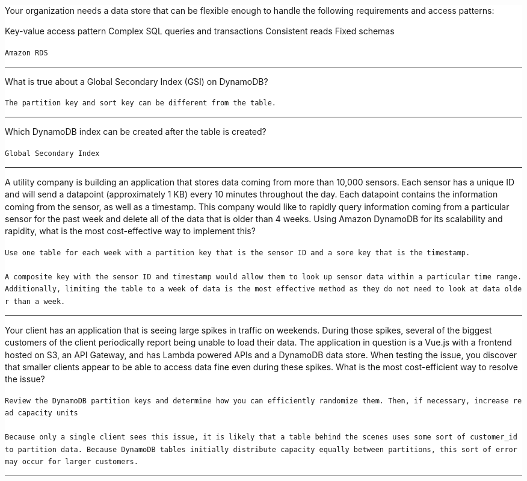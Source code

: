 Your organization needs a data store that can be flexible enough to handle the following requirements and access patterns:

Key-value access pattern
Complex SQL queries and transactions
Consistent reads
Fixed schemas

````
Amazon RDS
````

---

What is true about a Global Secondary Index (GSI) on DynamoDB?

````
The partition key and sort key can be different from the table.
````

---

Which DynamoDB index can be created after the table is created?

````
Global Secondary Index
````

---

A utility company is building an application that stores data coming from more than 10,000 sensors. Each sensor has a unique ID and will send a datapoint (approximately 1 KB) every 10 minutes throughout the day. Each datapoint contains the information coming from the sensor, as well as a timestamp. This company would like to rapidly query information coming from a particular sensor for the past week and delete all of the data that is older than 4 weeks. Using Amazon DynamoDB for its scalability and rapidity, what is the most cost-effective way to implement this?

````
Use one table for each week with a partition key that is the sensor ID and a sore key that is the timestamp.

A composite key with the sensor ID and timestamp would allow them to look up sensor data within a particular time range. Additionally, limiting the table to a week of data is the most effective method as they do not need to look at data older than a week.
````

---

Your client has an application that is seeing large spikes in traffic on weekends. During those spikes, several of the biggest customers of the client periodically report being unable to load their data. The application in question is a Vue.js with a frontend hosted on S3, an API Gateway, and has Lambda powered APIs and a DynamoDB data store. When testing the issue, you discover that smaller clients appear to be able to access data fine even during these spikes. What is the most cost-efficient way to resolve the issue?

````
Review the DynamoDB partition keys and determine how you can efficiently randomize them. Then, if necessary, increase read capacity units

Because only a single client sees this issue, it is likely that a table behind the scenes uses some sort of customer_id to partition data. Because DynamoDB tables initially distribute capacity equally between partitions, this sort of error may occur for larger customers.
````

---